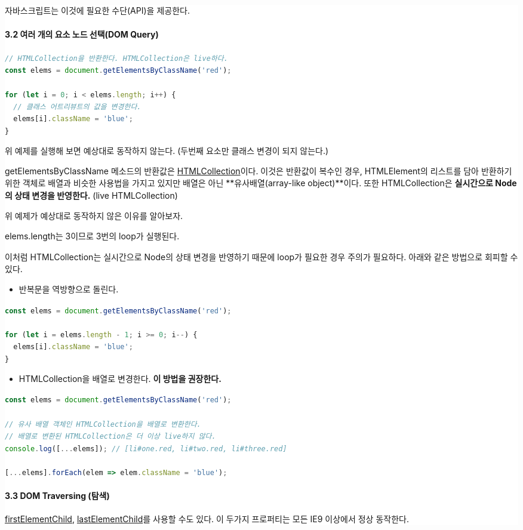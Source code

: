 자바스크립트는 이것에 필요한 수단(API)을 제공한다.



#### 3.2 여러 개의 요소 노드 선택(DOM Query)

```js
// HTMLCollection을 반환한다. HTMLCollection은 live하다.
const elems = document.getElementsByClassName('red');

for (let i = 0; i < elems.length; i++) {
  // 클래스 어트리뷰트의 값을 변경한다.
  elems[i].className = 'blue';
}
```

위 예제를 실행해 보면 예상대로 동작하지 않는다. (두번째 요소만 클래스 변경이 되지 않는다.)

getElementsByClassName 메소드의 반환값은 [HTMLCollection](https://developer.mozilla.org/ko/docs/Web/API/HTMLCollection)이다. 이것은 반환값이 복수인 경우, HTMLElement의 리스트를 담아 반환하기 위한 객체로 배열과 비슷한 사용법을 가지고 있지만 배열은 아닌 **유사배열(array-like object)**이다. 또한 HTMLCollection은 **실시간으로 Node의 상태 변경을 반영한다.** (live HTMLCollection)

위 예제가 예상대로 동작하지 않은 이유를 알아보자.

elems.length는 3이므로 3번의 loop가 실행된다.

이처럼 HTMLCollection는 실시간으로 Node의 상태 변경을 반영하기 때문에 loop가 필요한 경우 주의가 필요하다. 아래와 같은 방법으로 회피할 수 있다.



- 반복문을 역방향으로 돌린다.

```js
const elems = document.getElementsByClassName('red');

for (let i = elems.length - 1; i >= 0; i--) {
  elems[i].className = 'blue';
}
```

- HTMLCollection을 배열로 변경한다. **이 방법을 권장한다.**

```javascript
const elems = document.getElementsByClassName('red');

// 유사 배열 객체인 HTMLCollection을 배열로 변환한다.
// 배열로 변환된 HTMLCollection은 더 이상 live하지 않다.
console.log([...elems]); // [li#one.red, li#two.red, li#three.red]

[...elems].forEach(elem => elem.className = 'blue');
```



#### 3.3 DOM Traversing (탐색)

[firstElementChild](https://developer.mozilla.org/en-US/docs/Web/API/ParentNode/firstElementChild), [lastElementChild](https://developer.mozilla.org/en-US/docs/Web/API/ParentNode/lastElementChild)를 사용할 수도 있다. 이 두가지 프로퍼티는 모든 IE9 이상에서 정상 동작한다.
